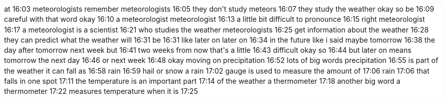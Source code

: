 at
16:03
meteorologists remember meteorologists
16:05
they don't study meteors
16:07
they study the weather okay so be
16:09
careful with that word okay
16:10
a meteorologist meteorologist
16:13
a little bit difficult to pronounce
16:15
right meteorologist
16:17
a meteorologist is a scientist
16:21
who studies the weather meteorologists
16:25
get information about the weather
16:28
they can predict what the weather will
16:31
be
16:31
like later on later on
16:34
in the future like i said maybe tomorrow
16:38
the day after tomorrow next week but
16:41
two weeks from now that's a little
16:43
difficult okay so
16:44
but later on means tomorrow the next day
16:46
or next week
16:48
okay moving on precipitation
16:52
lots of big words precipitation
16:55
is part of the weather it can fall as
16:58
rain
16:59
hail or snow a rain
17:02
gauge is used to measure the amount of
17:06
rain
17:06
that falls in one spot
17:11
the temperature is an important part
17:14
of the weather a thermometer
17:18
another big word a thermometer
17:22
measures temperature when it is
17:25